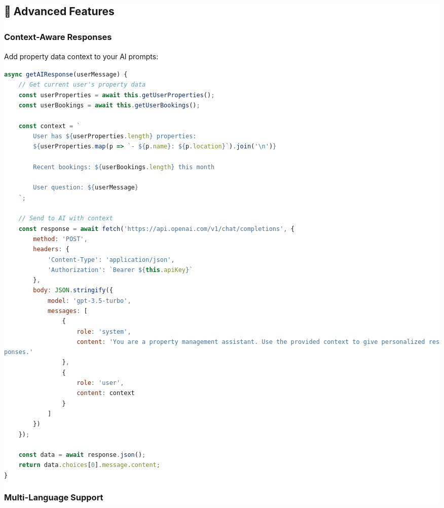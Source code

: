 ## 🔧 Advanced Features

### **Context-Aware Responses**

Add property data context to your AI prompts:

```javascript
async getAIResponse(userMessage) {
    // Get current user's property data
    const userProperties = await this.getUserProperties();
    const userBookings = await this.getUserBookings();
    
    const context = `
        User has ${userProperties.length} properties:
        ${userProperties.map(p => `- ${p.name}: ${p.location}`).join('\n')}
        
        Recent bookings: ${userBookings.length} this month
        
        User question: ${userMessage}
    `;

    // Send to AI with context
    const response = await fetch('https://api.openai.com/v1/chat/completions', {
        method: 'POST',
        headers: {
            'Content-Type': 'application/json',
            'Authorization': `Bearer ${this.apiKey}`
        },
        body: JSON.stringify({
            model: 'gpt-3.5-turbo',
            messages: [
                {
                    role: 'system',
                    content: 'You are a property management assistant. Use the provided context to give personalized responses.'
                },
                {
                    role: 'user',
                    content: context
                }
            ]
        })
    });

    const data = await response.json();
    return data.choices[0].message.content;
}
```

### **Multi-Language Support**
